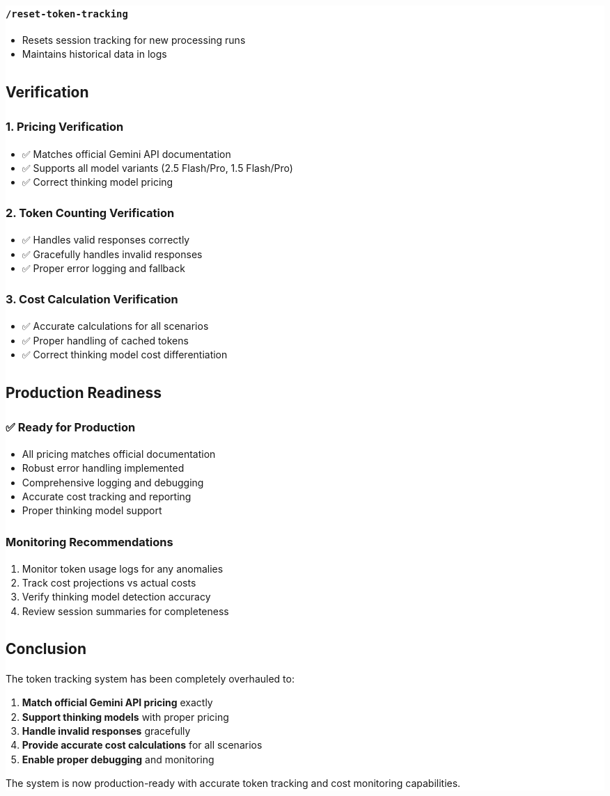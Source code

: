 ### `/reset-token-tracking`
- Resets session tracking for new processing runs
- Maintains historical data in logs

## Verification

### 1. Pricing Verification
- ✅ Matches official Gemini API documentation
- ✅ Supports all model variants (2.5 Flash/Pro, 1.5 Flash/Pro)
- ✅ Correct thinking model pricing

### 2. Token Counting Verification
- ✅ Handles valid responses correctly
- ✅ Gracefully handles invalid responses
- ✅ Proper error logging and fallback

### 3. Cost Calculation Verification
- ✅ Accurate calculations for all scenarios
- ✅ Proper handling of cached tokens
- ✅ Correct thinking model cost differentiation

## Production Readiness

### ✅ Ready for Production
- All pricing matches official documentation
- Robust error handling implemented
- Comprehensive logging and debugging
- Accurate cost tracking and reporting
- Proper thinking model support

### Monitoring Recommendations
1. Monitor token usage logs for any anomalies
2. Track cost projections vs actual costs
3. Verify thinking model detection accuracy
4. Review session summaries for completeness

## Conclusion

The token tracking system has been completely overhauled to:
1. **Match official Gemini API pricing** exactly
2. **Support thinking models** with proper pricing
3. **Handle invalid responses** gracefully
4. **Provide accurate cost calculations** for all scenarios
5. **Enable proper debugging** and monitoring

The system is now production-ready with accurate token tracking and cost monitoring capabilities. 